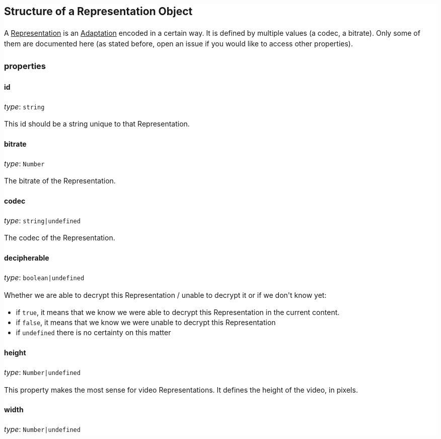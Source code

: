 

<a name="representation"></a>
## Structure of a Representation Object ########################################

A [Representation](../terms.md#representation) is an
[Adaptation](../terms.md#adaptation) encoded in a certain way. It is defined by
multiple values (a codec, a bitrate). Only some of them are documented here (as
stated before, open an issue if you would like to access other properties).


<a name="representation-props"></a>
### properties #################################################################

#### id

_type_: ``string``

This id should be a string unique to that Representation.

#### bitrate

_type_: ``Number``

The bitrate of the Representation.

#### codec

_type_: ``string|undefined``

The codec of the Representation.

#### decipherable

_type_: ``boolean|undefined``

Whether we are able to decrypt this Representation / unable to decrypt it or
if we don't know yet:
  - if `true`, it means that we know we were able to decrypt this
    Representation in the current content.
  - if `false`, it means that we know we were unable to decrypt this
    Representation
  - if `undefined` there is no certainty on this matter

#### height

_type_: ``Number|undefined``

This property makes the most sense for video Representations.
It defines the height of the video, in pixels.

#### width

_type_: ``Number|undefined``
